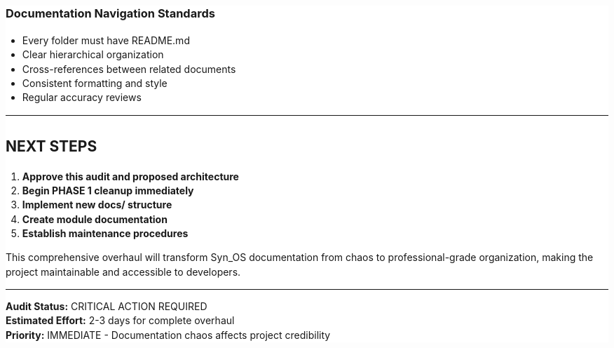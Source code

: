 ### Documentation Navigation Standards
- Every folder must have README.md
- Clear hierarchical organization
- Cross-references between related documents
- Consistent formatting and style
- Regular accuracy reviews

---

## NEXT STEPS

1. **Approve this audit and proposed architecture**
2. **Begin PHASE 1 cleanup immediately**
3. **Implement new docs/ structure**
4. **Create module documentation**
5. **Establish maintenance procedures**

This comprehensive overhaul will transform Syn_OS documentation from chaos to professional-grade organization, making the project maintainable and accessible to developers.

---

**Audit Status:** CRITICAL ACTION REQUIRED  
**Estimated Effort:** 2-3 days for complete overhaul  
**Priority:** IMMEDIATE - Documentation chaos affects project credibility